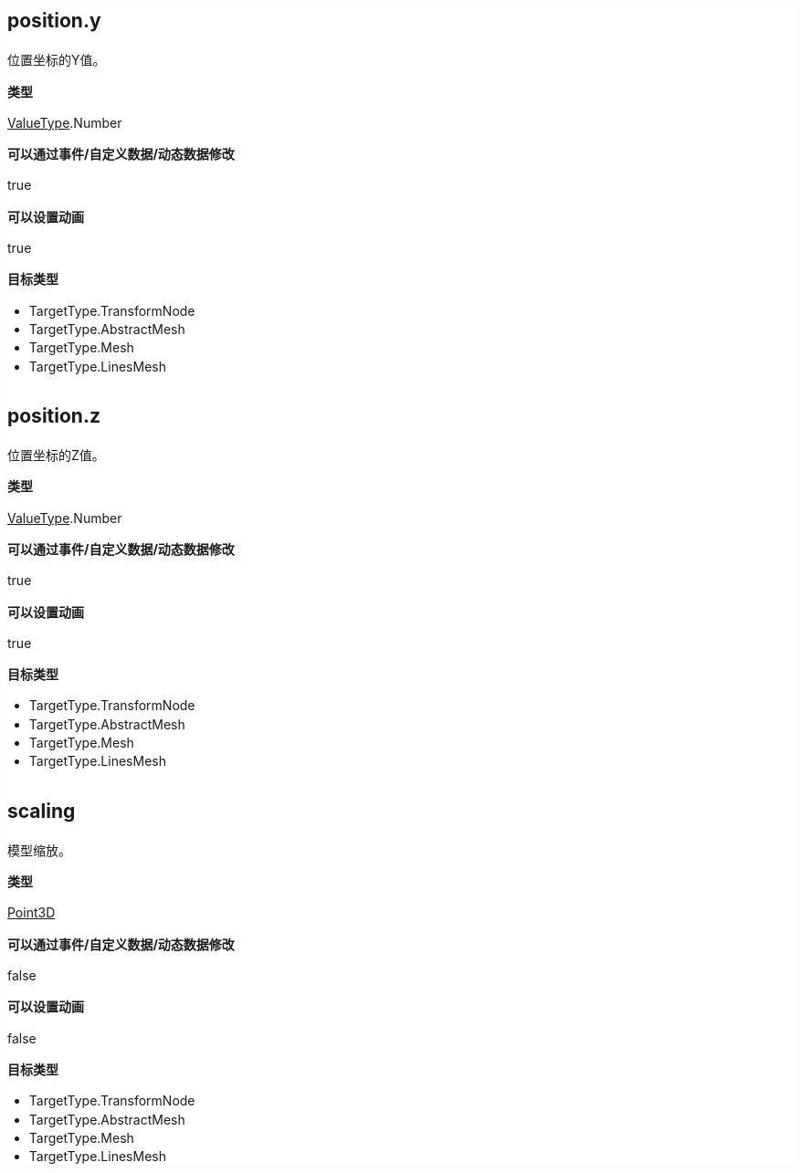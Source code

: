 ## position.y
位置坐标的Y值。

**类型**

[ValueType](../ts/enum.md#valuetype).Number

**可以通过事件/自定义数据/动态数据修改**

true

**可以设置动画**

true

**目标类型**
- TargetType.TransformNode
- TargetType.AbstractMesh
- TargetType.Mesh
- TargetType.LinesMesh

## position.z
位置坐标的Z值。

**类型**

[ValueType](../ts/enum.md#valuetype).Number

**可以通过事件/自定义数据/动态数据修改**

true

**可以设置动画**

true

**目标类型**
- TargetType.TransformNode
- TargetType.AbstractMesh
- TargetType.Mesh
- TargetType.LinesMesh

## scaling
模型缩放。

**类型**

[Point3D](../ts/interface.md#point3d)

**可以通过事件/自定义数据/动态数据修改**

false

**可以设置动画**

false

**目标类型**
- TargetType.TransformNode
- TargetType.AbstractMesh
- TargetType.Mesh
- TargetType.LinesMesh
